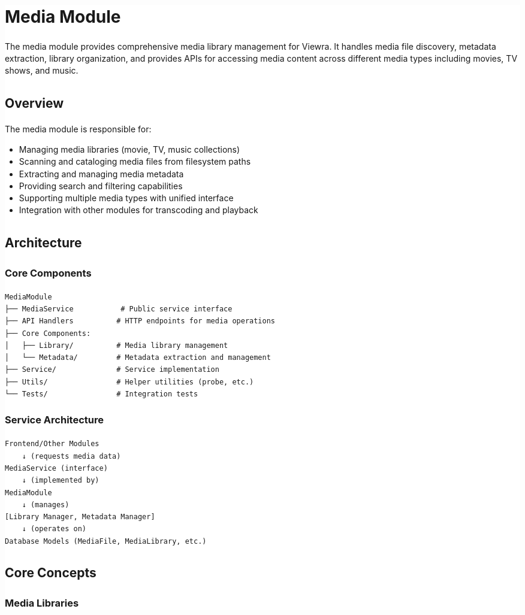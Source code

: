 # Media Module

The media module provides comprehensive media library management for Viewra. It handles media file discovery, metadata extraction, library organization, and provides APIs for accessing media content across different media types including movies, TV shows, and music.

## Overview

The media module is responsible for:
- Managing media libraries (movie, TV, music collections)
- Scanning and cataloging media files from filesystem paths
- Extracting and managing media metadata
- Providing search and filtering capabilities
- Supporting multiple media types with unified interface
- Integration with other modules for transcoding and playback

## Architecture

### Core Components

```
MediaModule
├── MediaService           # Public service interface
├── API Handlers          # HTTP endpoints for media operations  
├── Core Components:
│   ├── Library/          # Media library management
│   └── Metadata/         # Metadata extraction and management
├── Service/              # Service implementation
├── Utils/                # Helper utilities (probe, etc.)
└── Tests/                # Integration tests
```

### Service Architecture

```
Frontend/Other Modules
    ↓ (requests media data)
MediaService (interface)
    ↓ (implemented by)
MediaModule
    ↓ (manages)
[Library Manager, Metadata Manager]
    ↓ (operates on)
Database Models (MediaFile, MediaLibrary, etc.)
```

## Core Concepts

### Media Libraries
